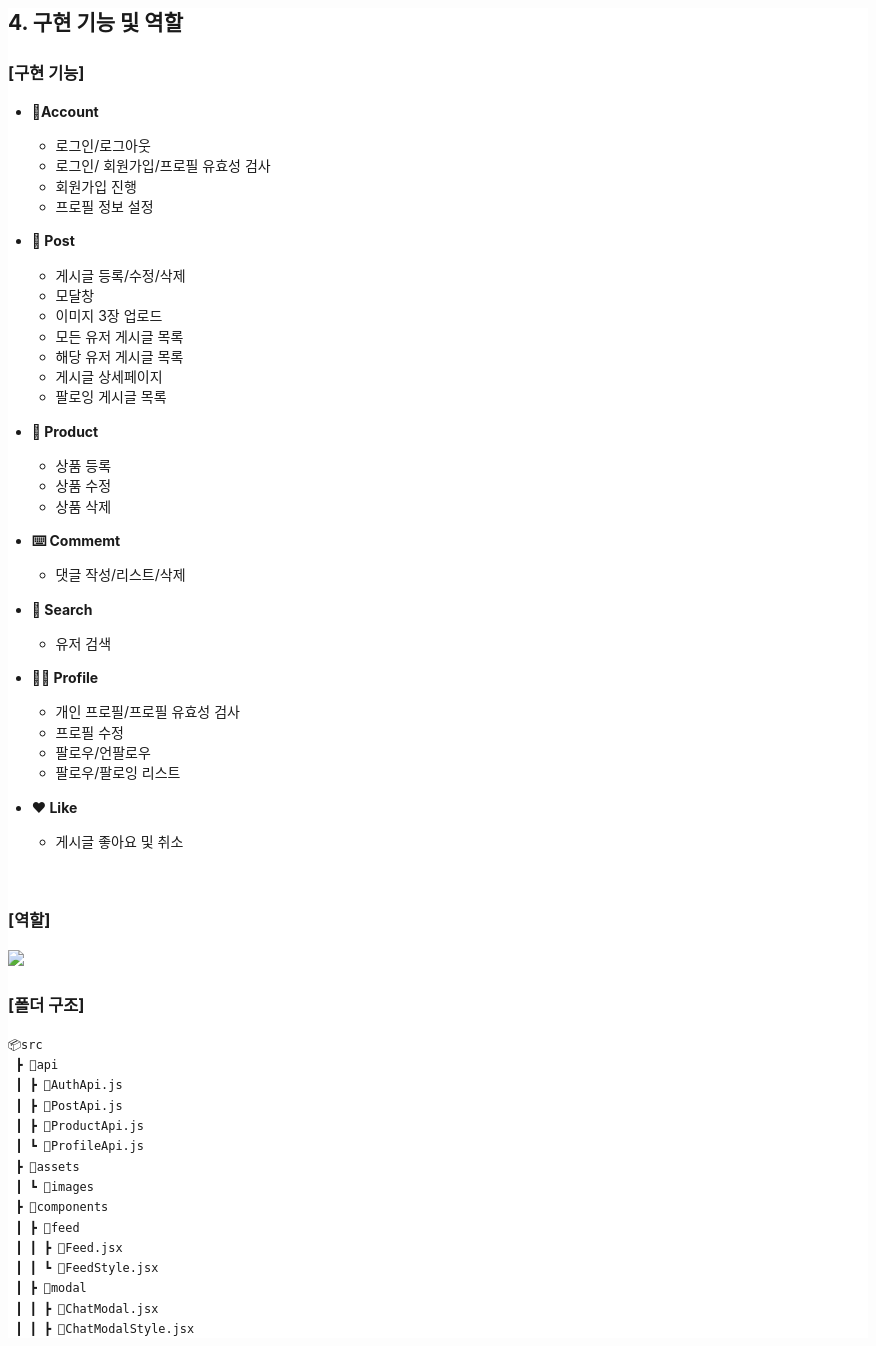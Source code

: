 ## 4. 구현 기능 및 역할

### [구현 기능]
- **🔑Account**

  - 로그인/로그아웃
  - 로그인/ 회원가입/프로필 유효성 검사
  - 회원가입 진행
  - 프로필 정보 설정

- **📄 Post**
  - 게시글 등록/수정/삭제
  - 모달창
  - 이미지 3장 업로드
  - 모든 유저 게시글 목록
  - 해당 유저 게시글 목록
  - 게시글 상세페이지
  - 팔로잉 게시글 목록

- **🛒 Product**
    - 상품 등록
    - 상품 수정
    - 상품 삭제

- **⌨️ Commemt**

  - 댓글 작성/리스트/삭제

- **🔎 Search**

  - 유저 검색

- **👨‍💼 Profile**

  - 개인 프로필/프로필 유효성 검사
  - 프로필 수정
  - 팔로우/언팔로우
  - 팔로우/팔로잉 리스트

- **❤️ Like**

  - 게시글 좋아요 및 취소

<br/>

### [역할]
<div>
    <img src="https://github.com/FRONTENDSCHOOL7/final-17-dev-floor/assets/102892982/8c4bd99f-2371-4dbf-8594-3d284c380fc0"/>
</div>

### [폴더 구조]
```
📦src
 ┣ 📂api
 ┃ ┣ 📜AuthApi.js
 ┃ ┣ 📜PostApi.js
 ┃ ┣ 📜ProductApi.js
 ┃ ┗ 📜ProfileApi.js
 ┣ 📂assets
 ┃ ┗ 📂images
 ┣ 📂components
 ┃ ┣ 📂feed
 ┃ ┃ ┣ 📜Feed.jsx
 ┃ ┃ ┗ 📜FeedStyle.jsx
 ┃ ┣ 📂modal
 ┃ ┃ ┣ 📜ChatModal.jsx
 ┃ ┃ ┣ 📜ChatModalStyle.jsx
```